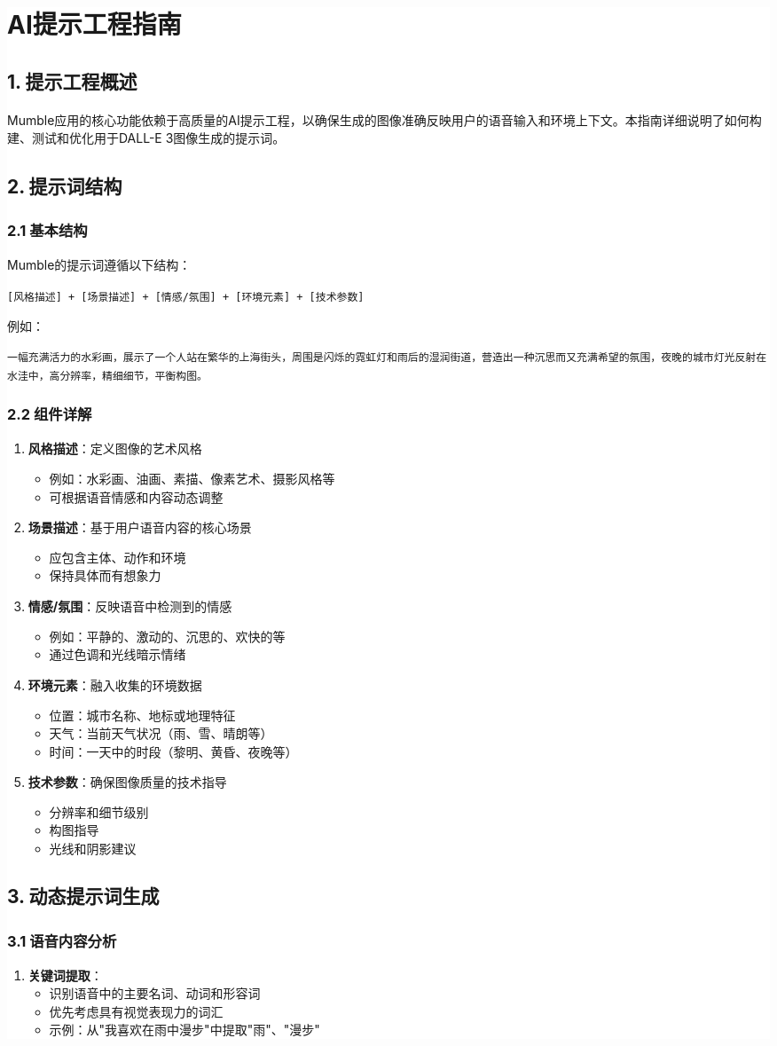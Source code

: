 # AI提示工程指南

## 1. 提示工程概述

Mumble应用的核心功能依赖于高质量的AI提示工程，以确保生成的图像准确反映用户的语音输入和环境上下文。本指南详细说明了如何构建、测试和优化用于DALL-E 3图像生成的提示词。

## 2. 提示词结构

### 2.1 基本结构

Mumble的提示词遵循以下结构：

```
[风格描述] + [场景描述] + [情感/氛围] + [环境元素] + [技术参数]
```

例如：
```
一幅充满活力的水彩画，展示了一个人站在繁华的上海街头，周围是闪烁的霓虹灯和雨后的湿润街道，营造出一种沉思而又充满希望的氛围，夜晚的城市灯光反射在水洼中，高分辨率，精细细节，平衡构图。
```

### 2.2 组件详解

1. **风格描述**：定义图像的艺术风格
   - 例如：水彩画、油画、素描、像素艺术、摄影风格等
   - 可根据语音情感和内容动态调整

2. **场景描述**：基于用户语音内容的核心场景
   - 应包含主体、动作和环境
   - 保持具体而有想象力

3. **情感/氛围**：反映语音中检测到的情感
   - 例如：平静的、激动的、沉思的、欢快的等
   - 通过色调和光线暗示情绪

4. **环境元素**：融入收集的环境数据
   - 位置：城市名称、地标或地理特征
   - 天气：当前天气状况（雨、雪、晴朗等）
   - 时间：一天中的时段（黎明、黄昏、夜晚等）

5. **技术参数**：确保图像质量的技术指导
   - 分辨率和细节级别
   - 构图指导
   - 光线和阴影建议

## 3. 动态提示词生成

### 3.1 语音内容分析

1. **关键词提取**：
   - 识别语音中的主要名词、动词和形容词
   - 优先考虑具有视觉表现力的词汇
   - 示例：从"我喜欢在雨中漫步"中提取"雨"、"漫步"
